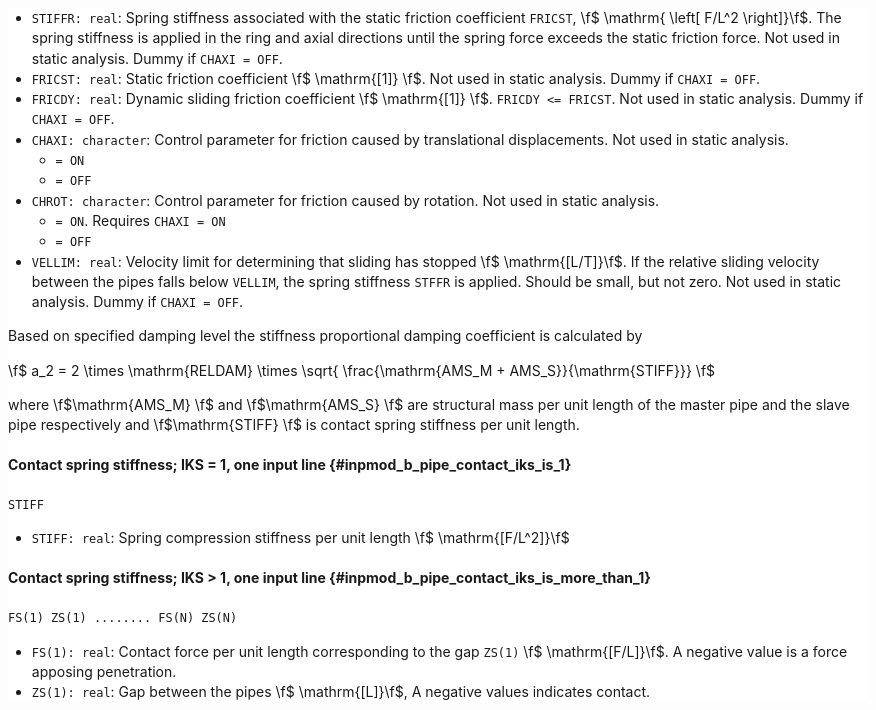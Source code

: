 - `STIFFR: real`: Spring stiffness associated with the static friction
  coefficient `FRICST`, \f$ \mathrm{ \left[ F/L^2 \right]}\f$. The
  spring stiffness is applied in the ring and axial directions until
  the spring force exceeds the static friction force. Not used in
  static analysis. Dummy if `CHAXI = OFF`.
- `FRICST: real`: Static friction coefficient \f$ \mathrm{[1]} \f$. Not
used in static analysis. Dummy if `CHAXI = OFF`.
- `FRICDY: real`: Dynamic sliding friction coefficient \f$
  \mathrm{[1]} \f$. `FRICDY <= FRICST`. Not used in static
  analysis. Dummy if `CHAXI = OFF`.
- `CHAXI: character`: Control parameter for friction caused by 
  translational displacements. Not used in static analysis. 
    - `= ON`
    - `= OFF`
- `CHROT: character`: Control parameter for friction caused by
  rotation. Not used in static analysis.
    - `= ON`. Requires `CHAXI = ON`
    - `= OFF`
- `VELLIM: real`: Velocity limit for determining that sliding has
  stopped \f$ \mathrm{[L/T]}\f$. If the relative sliding velocity
  between the pipes falls below `VELLIM`, the spring stiffness `STFFR`
  is applied.  Should be small, but not zero. Not used in static
  analysis. Dummy if `CHAXI = OFF`.



Based on specified damping level the stiffness proportional damping
coefficient is calculated by

\f$ a_2 = 2 \times \mathrm{RELDAM} \times \sqrt{ \frac{\mathrm{AMS_M + AMS_S}}{\mathrm{STIFF}}} \f$

where \f$\mathrm{AMS_M} \f$ and \f$\mathrm{AMS_S} \f$ are structural mass per unit length of the master pipe 
and the slave pipe respectively and \f$\mathrm{STIFF} \f$ is contact spring stiffness per unit length.



#### Contact spring stiffness; IKS = 1, one input line {#inpmod_b_pipe_contact_iks_is_1}

~~~
STIFF
~~~

- `STIFF: real`: Spring compression stiffness per unit length \f$
  \mathrm{[F/L^2]}\f$



#### Contact spring stiffness; IKS > 1, one input line {#inpmod_b_pipe_contact_iks_is_more_than_1}

~~~
FS(1) ZS(1) ........ FS(N) ZS(N)
~~~

- `FS(1): real`: Contact force per unit length corresponding to
  the gap `ZS(1)` \f$ \mathrm{[F/L]}\f$. A negative value is a force 
  apposing penetration.
- `ZS(1): real`: Gap between the pipes \f$ \mathrm{[L]}\f$, A negative
  values indicates contact. 
